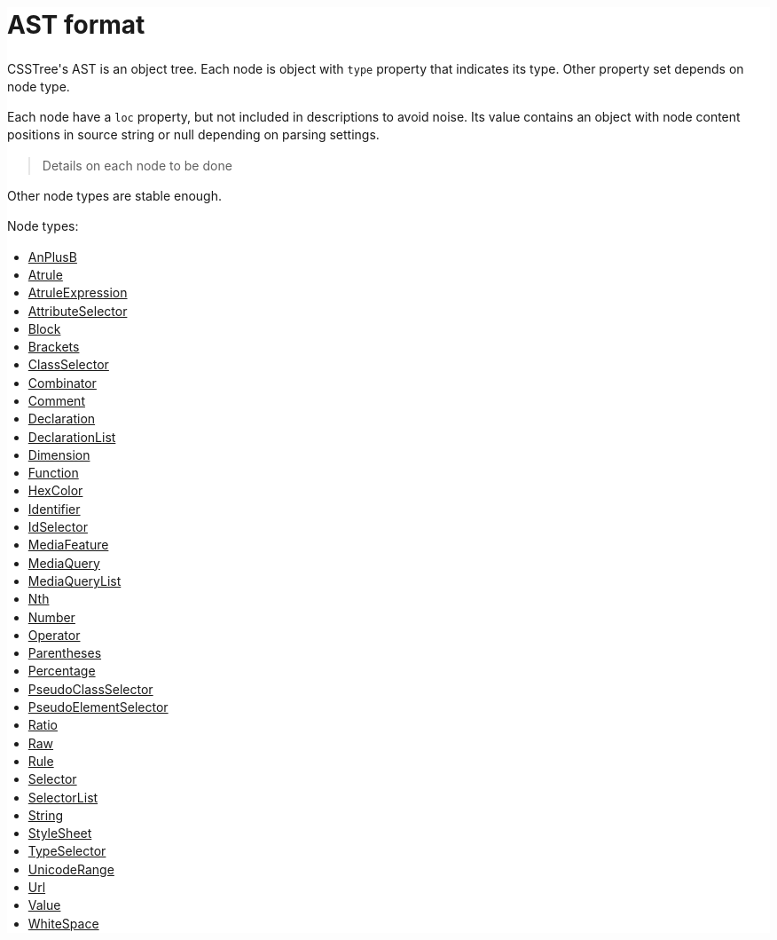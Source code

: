 # AST format

CSSTree's AST is an object tree. Each node is object with `type` property that indicates its type. Other property set depends on node type.

Each node have a `loc` property, but not included in descriptions to avoid noise. Its value contains an object with node content positions in source string or null depending on parsing settings.

> Details on each node to be done

Other node types are stable enough.

Node types:



- [AnPlusB](#anplusb)
- [Atrule](#atrule)
- [AtruleExpression](#atruleexpression)
- [AttributeSelector](#attributeselector)
- [Block](#block)
- [Brackets](#brackets)
- [ClassSelector](#classselector)
- [Combinator](#combinator)
- [Comment](#comment)
- [Declaration](#declaration)
- [DeclarationList](#declarationlist)
- [Dimension](#dimension)
- [Function](#function)
- [HexColor](#hexcolor)
- [Identifier](#identifier)
- [IdSelector](#idselector)
- [MediaFeature](#mediafeature)
- [MediaQuery](#mediaquery)
- [MediaQueryList](#mediaquerylist)
- [Nth](#nth)
- [Number](#number)
- [Operator](#operator)
- [Parentheses](#parentheses)
- [Percentage](#percentage)
- [PseudoClassSelector](#pseudoclassselector)
- [PseudoElementSelector](#pseudoelementselector)
- [Ratio](#ratio)
- [Raw](#raw)
- [Rule](#rule)
- [Selector](#selector)
- [SelectorList](#selectorlist)
- [String](#string)
- [StyleSheet](#stylesheet)
- [TypeSelector](#typeselector)
- [UnicodeRange](#unicoderange)
- [Url](#url)
- [Value](#value)
- [WhiteSpace](#whitespace)
